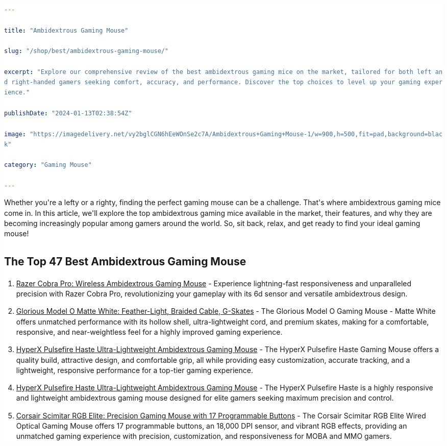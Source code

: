 ```yaml
---

title: "Ambidextrous Gaming Mouse"

slug: "/shop/best/ambidextrous-gaming-mouse/"

excerpt: "Explore our comprehensive review of the best ambidextrous gaming mice on the market, tailored for both left and right-handed gamers seeking comfort, accuracy, and performance. Discover the top choices to level up your gaming experience."

publishDate: "2024-01-13T02:38:54Z"

image: "https://imagedelivery.net/vy2bglCGN6hEeWOnSe2c7A/Ambidextrous+Gaming+Mouse-1/w=900,h=500,fit=pad,background=black"

category: "Gaming Mouse"

---
```


Whether you're a lefty or a righty, finding the perfect gaming mouse can be a challenge. That's where ambidextrous gaming mice come in. In this article, we'll explore the top ambidextrous gaming mice available in the market, their features, and why they are becoming increasingly popular among gamers around the world. So, sit back, relax, and get ready to find your ideal gaming mouse! 


## The Top 47 Best Ambidextrous Gaming Mouse

1. [Razer Cobra Pro: Wireless Ambidextrous Gaming Mouse](https://serp.ly/@serpgames/amazon/ambidextrous-gaming-mouse?utm\_source=serpgames&utm\_medium=organic&utm\_campaign=website) - Experience lightning-fast responsiveness and unparalleled precision with Razer Cobra Pro, revolutionizing your gameplay with its 6d sensor and versatile ambidextrous design.

2. [Glorious Model O Matte White: Feather-Light, Braided Cable, G-Skates](https://serp.ly/@serpgames/amazon/ambidextrous-gaming-mouse?utm\_source=serpgames&utm\_medium=organic&utm\_campaign=website) - The Glorious Model O Gaming Mouse - Matte White offers unmatched performance with its hollow shell, ultra-lightweight cord, and premium skates, making for a comfortable, responsive, and near-weightless feel for a highly improved gaming experience.

3. [HyperX Pulsefire Haste Ultra-Lightweight Ambidextrous Gaming Mouse](https://serp.ly/@serpgames/amazon/ambidextrous-gaming-mouse?utm\_source=serpgames&utm\_medium=organic&utm\_campaign=website) - The HyperX Pulsefire Haste Gaming Mouse offers a quality build, attractive design, and comfortable grip, all while providing easy customization, accurate tracking, and a lightweight, responsive performance for a top-tier gaming experience.

4. [HyperX Pulsefire Haste Ultra-Lightweight Ambidextrous Gaming Mouse](https://serp.ly/@serpgames/amazon/ambidextrous-gaming-mouse?utm\_source=serpgames&utm\_medium=organic&utm\_campaign=website) - The HyperX Pulsefire Haste is a highly responsive and lightweight ambidextrous gaming mouse designed for elite gamers seeking maximum precision and control.

5. [Corsair Scimitar RGB Elite: Precision Gaming Mouse with 17 Programmable Buttons](https://serp.ly/@serpgames/amazon/ambidextrous-gaming-mouse?utm\_source=serpgames&utm\_medium=organic&utm\_campaign=website) - The Corsair Scimitar RGB Elite Wired Optical Gaming Mouse offers 17 programmable buttons, an 18,000 DPI sensor, and vibrant RGB effects, providing an unmatched gaming experience with precision, customization, and responsiveness for MOBA and MMO gamers.
